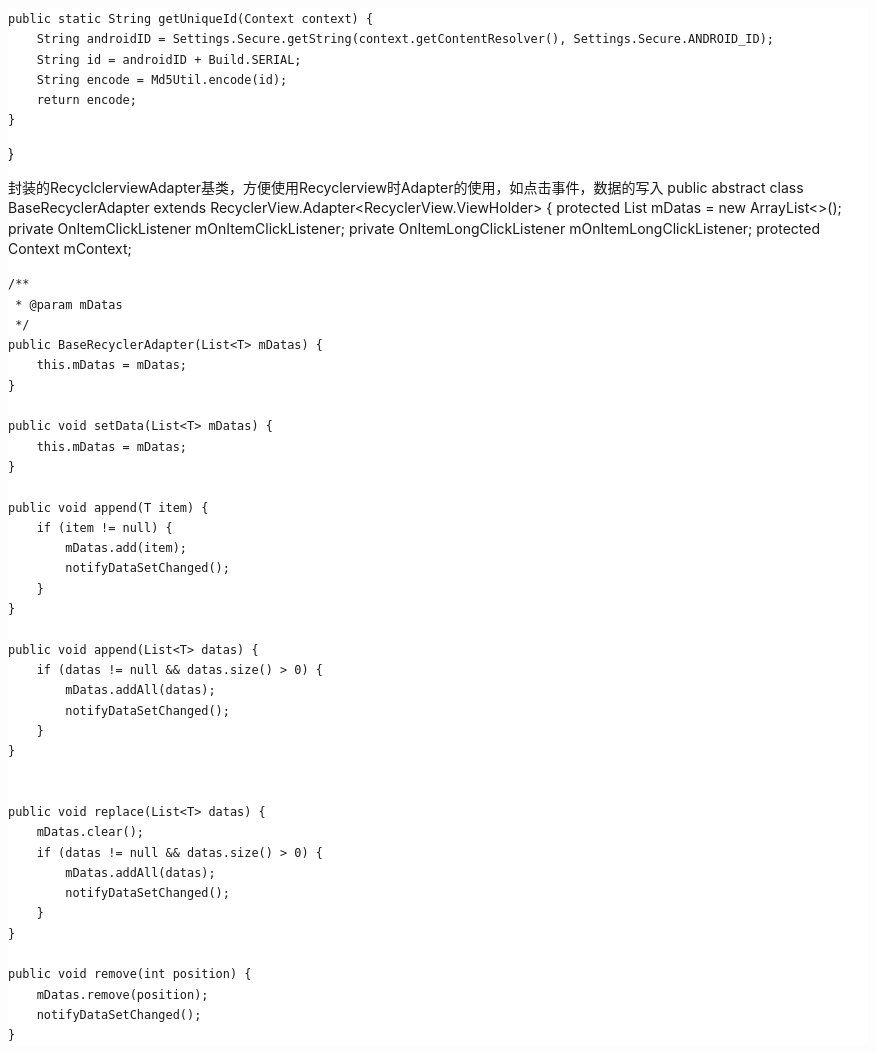     public static String getUniqueId(Context context) {
        String androidID = Settings.Secure.getString(context.getContentResolver(), Settings.Secure.ANDROID_ID);
        String id = androidID + Build.SERIAL;
        String encode = Md5Util.encode(id);
        return encode;
    }
}


封装的RecyclclerviewAdapter基类，方便使用Recyclerview时Adapter的使用，如点击事件，数据的写入
public abstract class BaseRecyclerAdapter<T> extends RecyclerView.Adapter<RecyclerView.ViewHolder> {
    protected List<T> mDatas = new ArrayList<>();
    private OnItemClickListener<T> mOnItemClickListener;
    private OnItemLongClickListener<T> mOnItemLongClickListener;
    protected Context mContext;

    /**
     * @param mDatas
     */
    public BaseRecyclerAdapter(List<T> mDatas) {
        this.mDatas = mDatas;
    }

    public void setData(List<T> mDatas) {
        this.mDatas = mDatas;
    }

    public void append(T item) {
        if (item != null) {
            mDatas.add(item);
            notifyDataSetChanged();
        }
    }

    public void append(List<T> datas) {
        if (datas != null && datas.size() > 0) {
            mDatas.addAll(datas);
            notifyDataSetChanged();
        }
    }


    public void replace(List<T> datas) {
        mDatas.clear();
        if (datas != null && datas.size() > 0) {
            mDatas.addAll(datas);
            notifyDataSetChanged();
        }
    }

    public void remove(int position) {
        mDatas.remove(position);
        notifyDataSetChanged();
    }
